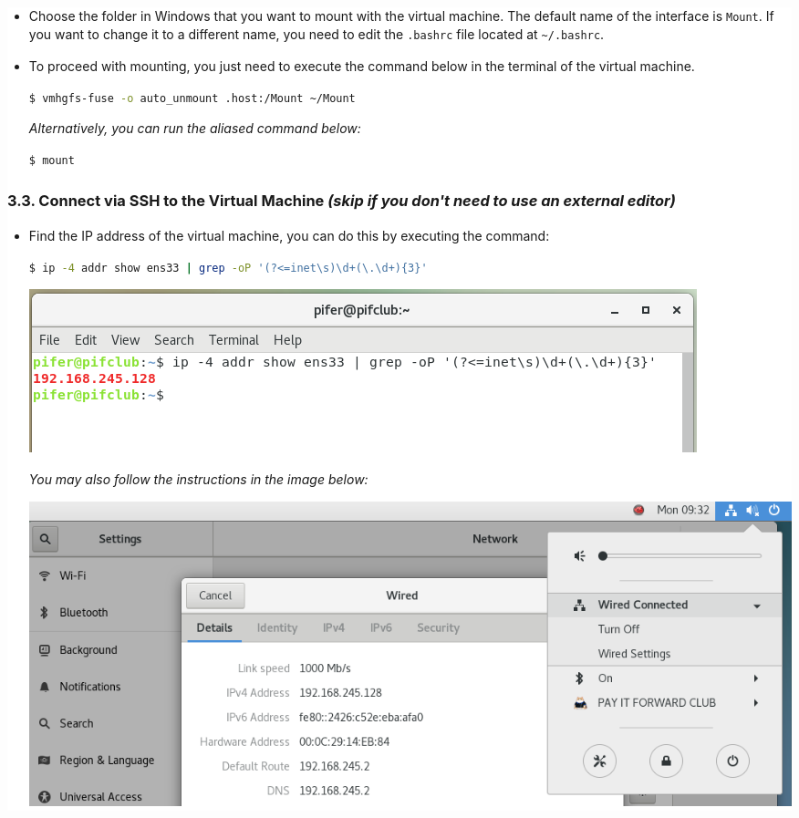 - Choose the folder in Windows that you want to mount with the virtual machine. The default name of the interface is `Mount`. If you want to change it to a different name, you need to edit the `.bashrc` file located at `~/.bashrc`.

- To proceed with mounting, you just need to execute the command below in the terminal of the virtual machine.

  ```bash
  $ vmhgfs-fuse -o auto_unmount .host:/Mount ~/Mount
  ```

  *Alternatively, you can run the aliased command below:*

  ```bash
  $ mount
  ```

### 3.3. Connect via SSH to the Virtual Machine *(skip if you don't need to use an external editor)*

- Find the IP address of the virtual machine, you can do this by executing the command:

  ```bash
  $ ip -4 addr show ens33 | grep -oP '(?<=inet\s)\d+(\.\d+){3}'
  ```

  ![2](./img/2.png)

  *You may also follow the instructions in the image below:*

  ![5](./img/5.png)
